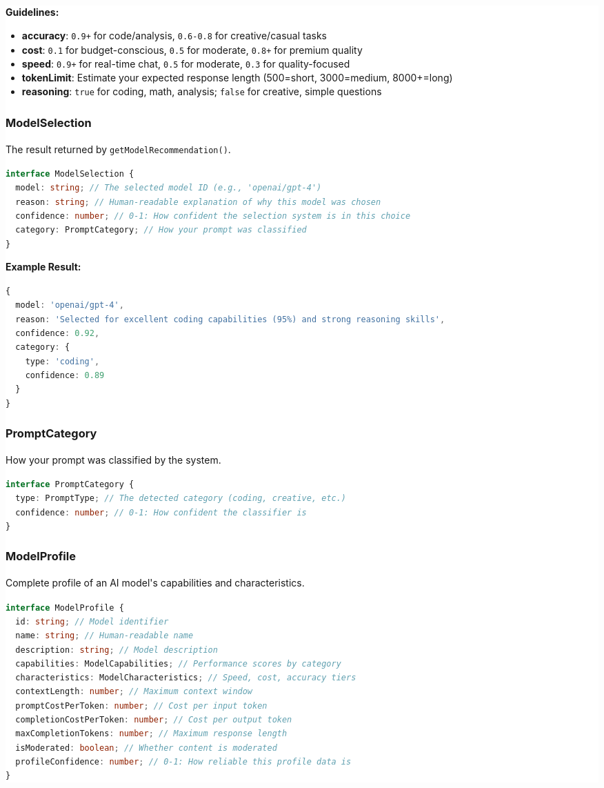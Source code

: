 **Guidelines:**

- **accuracy**: `0.9+` for code/analysis, `0.6-0.8` for creative/casual tasks
- **cost**: `0.1` for budget-conscious, `0.5` for moderate, `0.8+` for premium quality
- **speed**: `0.9+` for real-time chat, `0.5` for moderate, `0.3` for quality-focused
- **tokenLimit**: Estimate your expected response length (500=short, 3000=medium, 8000+=long)
- **reasoning**: `true` for coding, math, analysis; `false` for creative, simple questions

### ModelSelection

The result returned by `getModelRecommendation()`.

```typescript
interface ModelSelection {
  model: string; // The selected model ID (e.g., 'openai/gpt-4')
  reason: string; // Human-readable explanation of why this model was chosen
  confidence: number; // 0-1: How confident the selection system is in this choice
  category: PromptCategory; // How your prompt was classified
}
```

**Example Result:**

```typescript
{
  model: 'openai/gpt-4',
  reason: 'Selected for excellent coding capabilities (95%) and strong reasoning skills',
  confidence: 0.92,
  category: {
    type: 'coding',
    confidence: 0.89
  }
}
```

### PromptCategory

How your prompt was classified by the system.

```typescript
interface PromptCategory {
  type: PromptType; // The detected category (coding, creative, etc.)
  confidence: number; // 0-1: How confident the classifier is
}
```

### ModelProfile

Complete profile of an AI model's capabilities and characteristics.

```typescript
interface ModelProfile {
  id: string; // Model identifier
  name: string; // Human-readable name
  description: string; // Model description
  capabilities: ModelCapabilities; // Performance scores by category
  characteristics: ModelCharacteristics; // Speed, cost, accuracy tiers
  contextLength: number; // Maximum context window
  promptCostPerToken: number; // Cost per input token
  completionCostPerToken: number; // Cost per output token
  maxCompletionTokens: number; // Maximum response length
  isModerated: boolean; // Whether content is moderated
  profileConfidence: number; // 0-1: How reliable this profile data is
}
```
